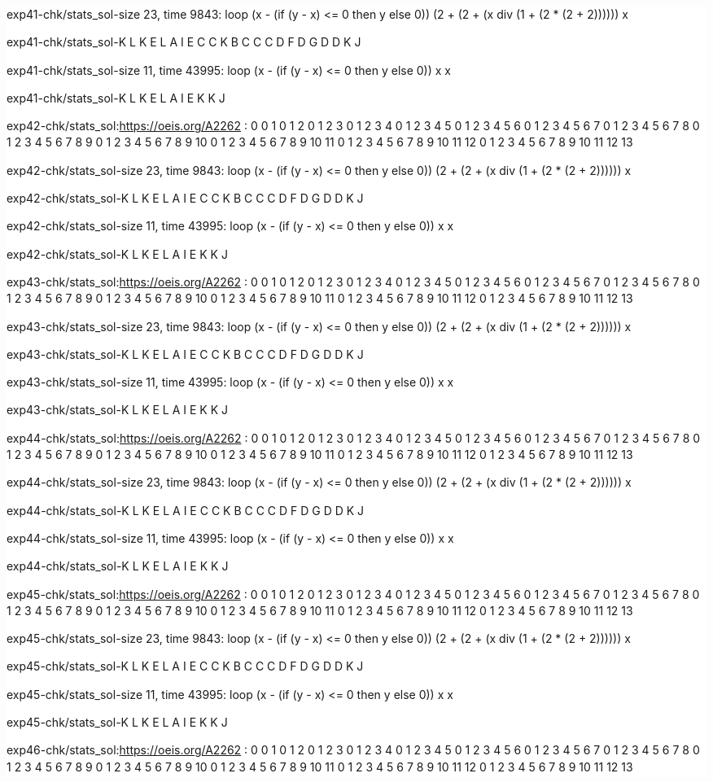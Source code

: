 exp41-chk/stats_sol-size 23, time 9843: loop (x - (if (y - x) <= 0 then y else 0)) (2 + (2 + (x div (1 + (2 * (2 + 2)))))) x

exp41-chk/stats_sol-K L K E L A I E C C K B C C C D F D G D D K J

exp41-chk/stats_sol-size 11, time 43995: loop (x - (if (y - x) <= 0 then y else 0)) x x

exp41-chk/stats_sol-K L K E L A I E K K J

exp42-chk/stats_sol:https://oeis.org/A2262 : 0 0 1 0 1 2 0 1 2 3 0 1 2 3 4 0 1 2 3 4 5 0 1 2 3 4 5 6 0 1 2 3 4 5 6 7 0 1 2 3 4 5 6 7 8 0 1 2 3 4 5 6 7 8 9 0 1 2 3 4 5 6 7 8 9 10 0 1 2 3 4 5 6 7 8 9 10 11 0 1 2 3 4 5 6 7 8 9 10 11 12 0 1 2 3 4 5 6 7 8 9 10 11 12 13

exp42-chk/stats_sol-size 23, time 9843: loop (x - (if (y - x) <= 0 then y else 0)) (2 + (2 + (x div (1 + (2 * (2 + 2)))))) x

exp42-chk/stats_sol-K L K E L A I E C C K B C C C D F D G D D K J

exp42-chk/stats_sol-size 11, time 43995: loop (x - (if (y - x) <= 0 then y else 0)) x x

exp42-chk/stats_sol-K L K E L A I E K K J

exp43-chk/stats_sol:https://oeis.org/A2262 : 0 0 1 0 1 2 0 1 2 3 0 1 2 3 4 0 1 2 3 4 5 0 1 2 3 4 5 6 0 1 2 3 4 5 6 7 0 1 2 3 4 5 6 7 8 0 1 2 3 4 5 6 7 8 9 0 1 2 3 4 5 6 7 8 9 10 0 1 2 3 4 5 6 7 8 9 10 11 0 1 2 3 4 5 6 7 8 9 10 11 12 0 1 2 3 4 5 6 7 8 9 10 11 12 13

exp43-chk/stats_sol-size 23, time 9843: loop (x - (if (y - x) <= 0 then y else 0)) (2 + (2 + (x div (1 + (2 * (2 + 2)))))) x

exp43-chk/stats_sol-K L K E L A I E C C K B C C C D F D G D D K J

exp43-chk/stats_sol-size 11, time 43995: loop (x - (if (y - x) <= 0 then y else 0)) x x

exp43-chk/stats_sol-K L K E L A I E K K J

exp44-chk/stats_sol:https://oeis.org/A2262 : 0 0 1 0 1 2 0 1 2 3 0 1 2 3 4 0 1 2 3 4 5 0 1 2 3 4 5 6 0 1 2 3 4 5 6 7 0 1 2 3 4 5 6 7 8 0 1 2 3 4 5 6 7 8 9 0 1 2 3 4 5 6 7 8 9 10 0 1 2 3 4 5 6 7 8 9 10 11 0 1 2 3 4 5 6 7 8 9 10 11 12 0 1 2 3 4 5 6 7 8 9 10 11 12 13

exp44-chk/stats_sol-size 23, time 9843: loop (x - (if (y - x) <= 0 then y else 0)) (2 + (2 + (x div (1 + (2 * (2 + 2)))))) x

exp44-chk/stats_sol-K L K E L A I E C C K B C C C D F D G D D K J

exp44-chk/stats_sol-size 11, time 43995: loop (x - (if (y - x) <= 0 then y else 0)) x x

exp44-chk/stats_sol-K L K E L A I E K K J

exp45-chk/stats_sol:https://oeis.org/A2262 : 0 0 1 0 1 2 0 1 2 3 0 1 2 3 4 0 1 2 3 4 5 0 1 2 3 4 5 6 0 1 2 3 4 5 6 7 0 1 2 3 4 5 6 7 8 0 1 2 3 4 5 6 7 8 9 0 1 2 3 4 5 6 7 8 9 10 0 1 2 3 4 5 6 7 8 9 10 11 0 1 2 3 4 5 6 7 8 9 10 11 12 0 1 2 3 4 5 6 7 8 9 10 11 12 13

exp45-chk/stats_sol-size 23, time 9843: loop (x - (if (y - x) <= 0 then y else 0)) (2 + (2 + (x div (1 + (2 * (2 + 2)))))) x

exp45-chk/stats_sol-K L K E L A I E C C K B C C C D F D G D D K J

exp45-chk/stats_sol-size 11, time 43995: loop (x - (if (y - x) <= 0 then y else 0)) x x

exp45-chk/stats_sol-K L K E L A I E K K J

exp46-chk/stats_sol:https://oeis.org/A2262 : 0 0 1 0 1 2 0 1 2 3 0 1 2 3 4 0 1 2 3 4 5 0 1 2 3 4 5 6 0 1 2 3 4 5 6 7 0 1 2 3 4 5 6 7 8 0 1 2 3 4 5 6 7 8 9 0 1 2 3 4 5 6 7 8 9 10 0 1 2 3 4 5 6 7 8 9 10 11 0 1 2 3 4 5 6 7 8 9 10 11 12 0 1 2 3 4 5 6 7 8 9 10 11 12 13
